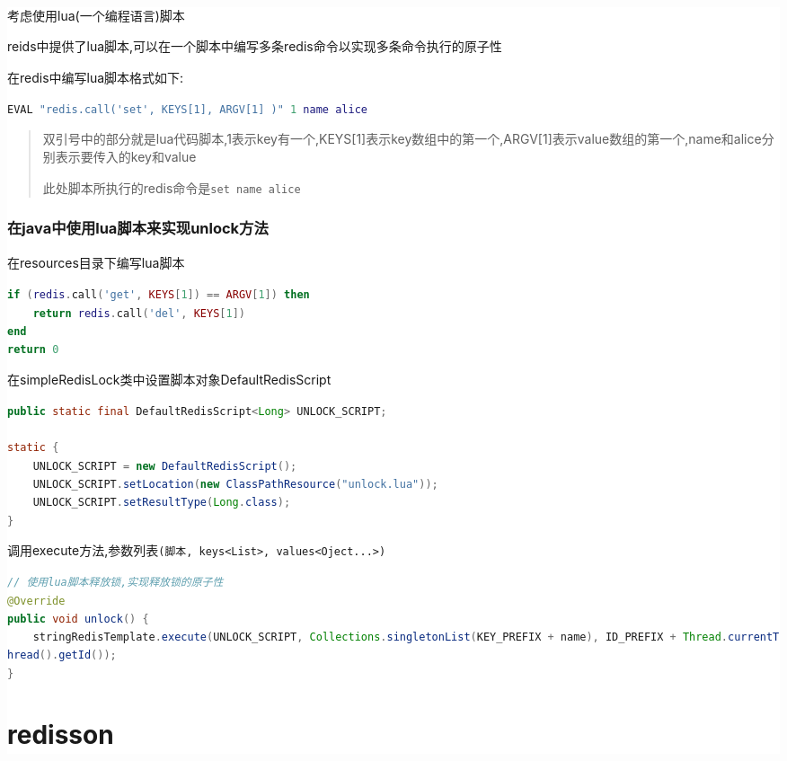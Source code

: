 考虑使用lua(一个编程语言)脚本

reids中提供了lua脚本,可以在一个脚本中编写多条redis命令以实现多条命令执行的原子性



在redis中编写lua脚本格式如下:

```lua
EVAL "redis.call('set', KEYS[1], ARGV[1] )" 1 name alice
```

> 双引号中的部分就是lua代码脚本,1表示key有一个,KEYS[1]表示key数组中的第一个,ARGV[1]表示value数组的第一个,name和alice分别表示要传入的key和value
>
> 此处脚本所执行的redis命令是`set name alice`



### 在java中使用lua脚本来实现unlock方法

在resources目录下编写lua脚本

```lua
if (redis.call('get', KEYS[1]) == ARGV[1]) then
    return redis.call('del', KEYS[1])
end
return 0
```



在simpleRedisLock类中设置脚本对象DefaultRedisScript

```java
public static final DefaultRedisScript<Long> UNLOCK_SCRIPT;

static {
    UNLOCK_SCRIPT = new DefaultRedisScript();
    UNLOCK_SCRIPT.setLocation(new ClassPathResource("unlock.lua"));
    UNLOCK_SCRIPT.setResultType(Long.class);
}
```



调用execute方法,参数列表`(脚本, keys<List>, values<Oject...>)`

```java
// 使用lua脚本释放锁,实现释放锁的原子性
@Override
public void unlock() {
    stringRedisTemplate.execute(UNLOCK_SCRIPT, Collections.singletonList(KEY_PREFIX + name), ID_PREFIX + Thread.currentThread().getId());
}
```





# redisson
